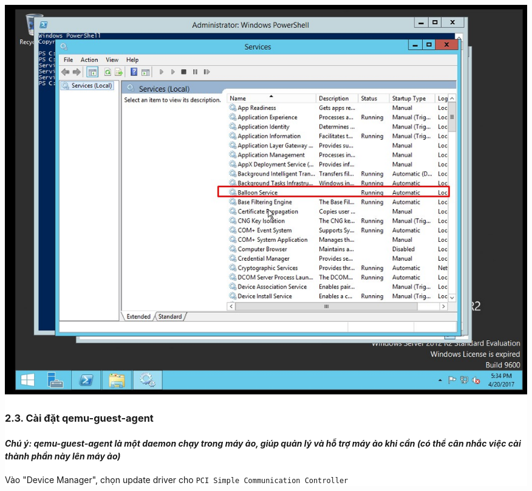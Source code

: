 ![Create VM 31](../images/Win2k12_Standard/win2k12_32.jpg)

### 2.3. Cài đặt qemu-guest-agent
#### *Chú ý: qemu-guest-agent là một daemon chạy trong máy ảo, giúp quản lý và hỗ trợ máy ảo khi cần (có thể cân nhắc việc cài thành phần này lên máy ảo)*

Vào "Device Manager", chọn update driver cho `PCI Simple Communication Controller`
